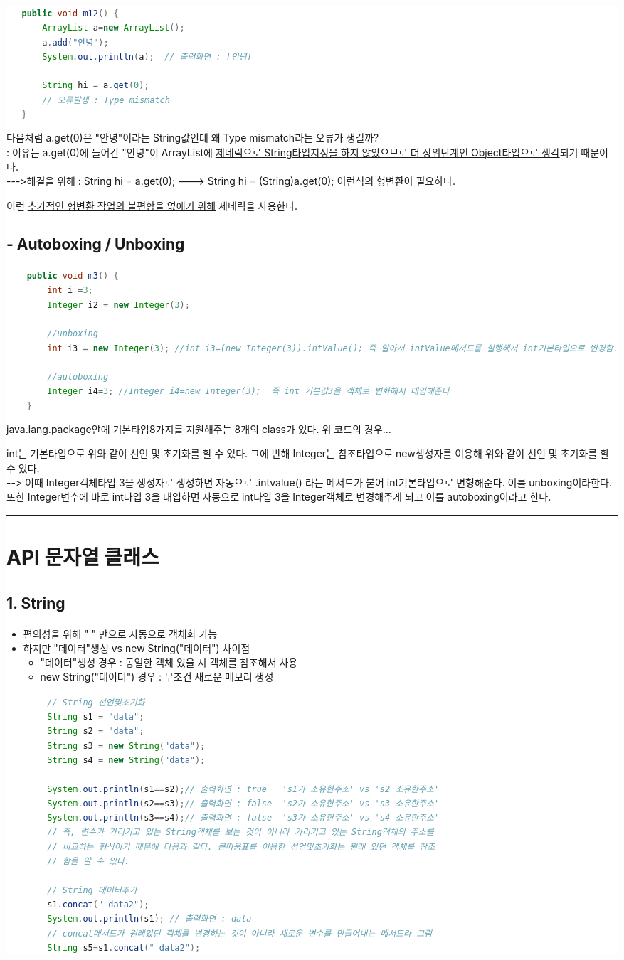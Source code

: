  ```java     
	public void m12() {
		ArrayList a=new ArrayList();
		a.add("안녕");
		System.out.println(a);  // 출력화면 : [안녕]
		
		String hi = a.get(0);
        // 오류발생 : Type mismatch
	}
 ```
다음처럼 a.get(0)은 "안녕"이라는 String값인데 왜 Type mismatch라는 오류가 생길까?       
 : 이유는 a.get(0)에 들어간 "안녕"이 ArrayList에 <u>제네릭으로 String타입지정을 하지 않았으므로 더 상위단계인 Object타입으로 생각</u>되기 때문이다.      
--->해결을 위해 : String hi = a.get(0);   --->  String hi = (String)a.get(0);   이런식의 형변환이 필요하다.       

이런 <u>추가적인 형변환 작업의 불편함을 없에기 위해</u> 제네릭을 사용한다.

## - Autoboxing / Unboxing
```java
	public void m3() {
		int i =3;
		Integer i2 = new Integer(3);
		
		//unboxing
		int i3 = new Integer(3); //int i3=(new Integer(3)).intValue(); 즉 알아서 intValue메서드를 실행해서 int기본타입으로 변경함.
		
		//autoboxing
		Integer i4=3; //Integer i4=new Integer(3);  즉 int 기본값3을 객체로 변화해서 대입해준다	
	}
```
java.lang.package안에 기본타입8가지를 지원해주는 8개의 class가 있다. 위 코드의 경우...     

int는 기본타입으로 위와 같이 선언 및 초기화를 할 수 있다. 그에 반해 Integer는 참조타입으로 new생성자를 이용해 위와 같이 선언 및 초기화를 할 수 있다.       
--> 이때 Integer객체타입 3을 생성자로 생성하면 자동으로  .intvalue() 라는 메서드가 붙어 int기본타입으로 변형해준다. 이를 unboxing이라한다. 또한 Integer변수에 바로 int타입 3을 대입하면 자동으로 int타입 3을 Integer객체로 변경해주게 되고 이를 autoboxing이라고 한다.
* * *

# API 문자열 클래스
## 1. String
- 편의성을 위해 " " 만으로 자동으로 객체화 가능
- 하지만    "데이터"생성  vs  new String("데이터")   차이점     
    - "데이터"생성 경우 : 동일한 객체 있을 시 객체를 참조해서 사용      
    - new String("데이터") 경우 : 무조건 새로운 메모리 생성
```java
		// String 선언및초기화
		String s1 = "data";
		String s2 = "data";
		String s3 = new String("data");
		String s4 = new String("data");
		
		System.out.println(s1==s2);// 출력화면 : true   's1가 소유한주소' vs 's2 소유한주소'
		System.out.println(s2==s3);// 출력화면 : false  's2가 소유한주소' vs 's3 소유한주소'
		System.out.println(s3==s4);// 출력화면 : false  's3가 소유한주소' vs 's4 소유한주소'
		// 즉, 변수가 가리키고 있는 String객체를 보는 것이 아니라 가리키고 있는 String객체의 주소를
		// 비교하는 형식이기 때문에 다음과 같다. 큰따움표를 이용한 선언및초기화는 원래 있던 객체를 참조
		// 함을 알 수 있다.
		
		// String 데이터추가
		s1.concat(" data2");
		System.out.println(s1); // 출력화면 : data
		// concat메서드가 원래있던 객체를 변경하는 것이 아니라 새로운 변수를 만들어내는 메서드라 그럼
		String s5=s1.concat(" data2");
```